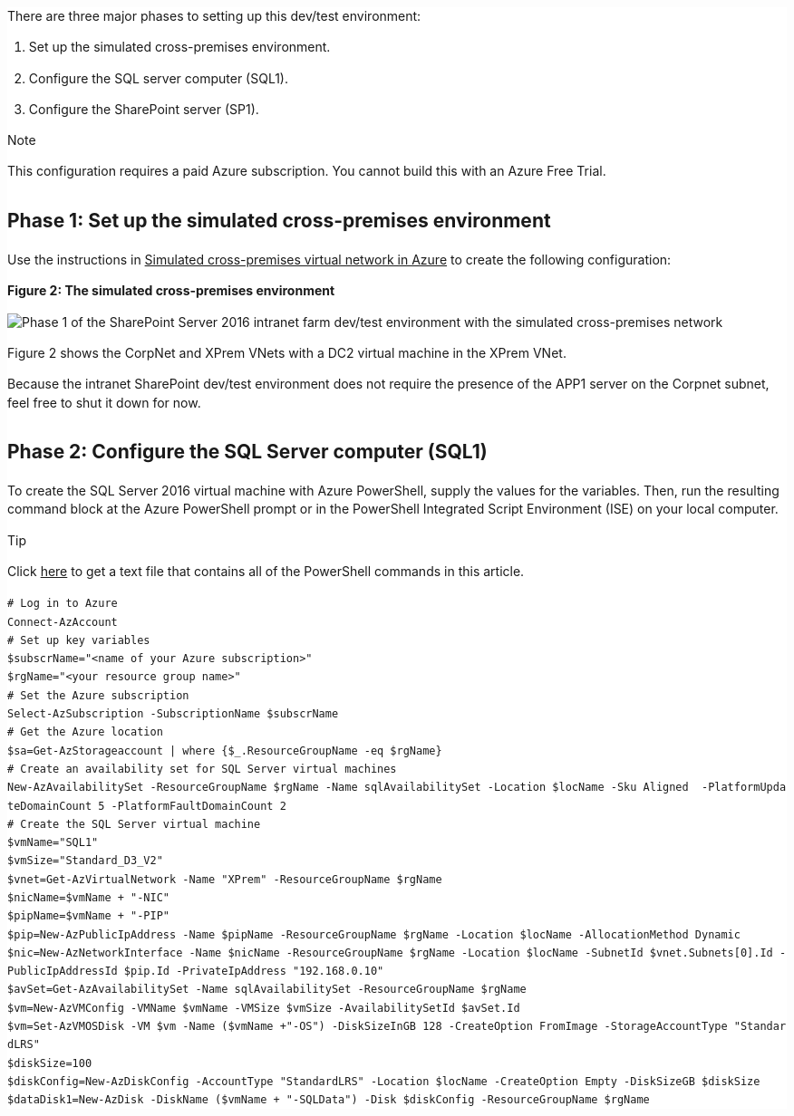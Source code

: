 There are three major phases to setting up this dev/test environment:
  
1. Set up the simulated cross-premises environment. 
    
2. Configure the SQL server computer (SQL1). 
    
3. Configure the SharePoint server (SP1). 
    
> [!NOTE]
> This configuration requires a paid Azure subscription. You cannot build this with an Azure Free Trial. 
  
## Phase 1: Set up the simulated cross-premises environment

Use the instructions in [Simulated cross-premises virtual network in Azure](/office365/enterprise/simulated-cross-premises-virtual-network-in-azure) to create the following configuration: 
  
**Figure 2: The simulated cross-premises environment**

![Phase 1 of the SharePoint Server 2016 intranet farm dev/test environment with the simulated cross-premises network](../media/3ed0aaf6-e81e-4686-b9b1-6de4c5f50623.png)
  
Figure 2 shows the CorpNet and XPrem VNets with a DC2 virtual machine in the XPrem VNet.
  
Because the intranet SharePoint dev/test environment does not require the presence of the APP1 server on the Corpnet subnet, feel free to shut it down for now.
  
## Phase 2: Configure the SQL Server computer (SQL1)

To create the SQL Server 2016 virtual machine with Azure PowerShell, supply the values for the variables. Then, run the resulting command block at the Azure PowerShell prompt or in the PowerShell Integrated Script Environment (ISE) on your local computer.
  
> [!TIP]
> Click [here](https://gallery.technet.microsoft.com/PowerShell-commands-for-6661c46b) to get a text file that contains all of the PowerShell commands in this article. 
  
```
# Log in to Azure
Connect-AzAccount
# Set up key variables
$subscrName="<name of your Azure subscription>"
$rgName="<your resource group name>"
# Set the Azure subscription
Select-AzSubscription -SubscriptionName $subscrName
# Get the Azure location
$sa=Get-AzStorageaccount | where {$_.ResourceGroupName -eq $rgName}
# Create an availability set for SQL Server virtual machines
New-AzAvailabilitySet -ResourceGroupName $rgName -Name sqlAvailabilitySet -Location $locName -Sku Aligned  -PlatformUpdateDomainCount 5 -PlatformFaultDomainCount 2
# Create the SQL Server virtual machine
$vmName="SQL1"
$vmSize="Standard_D3_V2"
$vnet=Get-AzVirtualNetwork -Name "XPrem" -ResourceGroupName $rgName
$nicName=$vmName + "-NIC"
$pipName=$vmName + "-PIP"
$pip=New-AzPublicIpAddress -Name $pipName -ResourceGroupName $rgName -Location $locName -AllocationMethod Dynamic
$nic=New-AzNetworkInterface -Name $nicName -ResourceGroupName $rgName -Location $locName -SubnetId $vnet.Subnets[0].Id -PublicIpAddressId $pip.Id -PrivateIpAddress "192.168.0.10"
$avSet=Get-AzAvailabilitySet -Name sqlAvailabilitySet -ResourceGroupName $rgName 
$vm=New-AzVMConfig -VMName $vmName -VMSize $vmSize -AvailabilitySetId $avSet.Id
$vm=Set-AzVMOSDisk -VM $vm -Name ($vmName +"-OS") -DiskSizeInGB 128 -CreateOption FromImage -StorageAccountType "StandardLRS"
$diskSize=100
$diskConfig=New-AzDiskConfig -AccountType "StandardLRS" -Location $locName -CreateOption Empty -DiskSizeGB $diskSize
$dataDisk1=New-AzDisk -DiskName ($vmName + "-SQLData") -Disk $diskConfig -ResourceGroupName $rgName
```